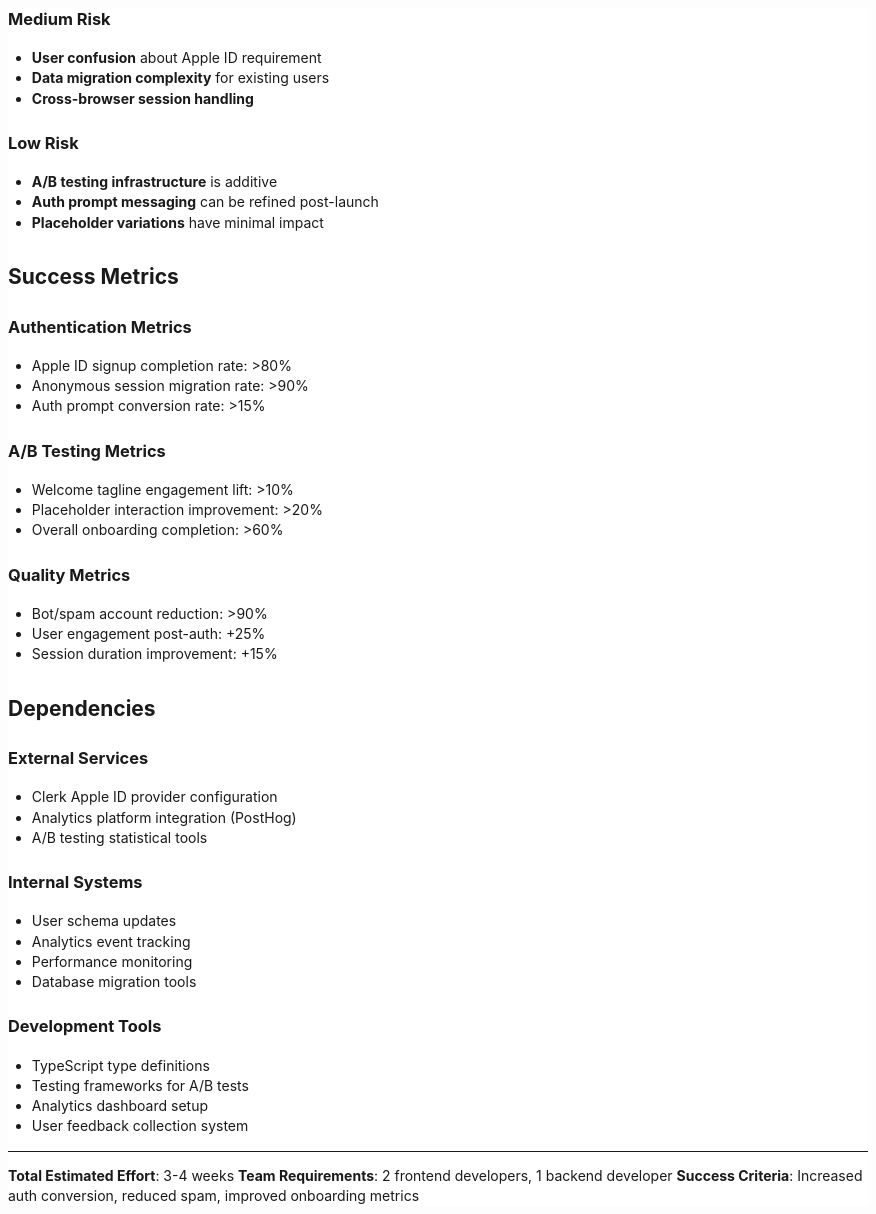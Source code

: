 ### Medium Risk

- **User confusion** about Apple ID requirement
- **Data migration complexity** for existing users
- **Cross-browser session handling**

### Low Risk

- **A/B testing infrastructure** is additive
- **Auth prompt messaging** can be refined post-launch
- **Placeholder variations** have minimal impact

## Success Metrics

### Authentication Metrics

- Apple ID signup completion rate: >80%
- Anonymous session migration rate: >90%
- Auth prompt conversion rate: >15%

### A/B Testing Metrics

- Welcome tagline engagement lift: >10%
- Placeholder interaction improvement: >20%
- Overall onboarding completion: >60%

### Quality Metrics

- Bot/spam account reduction: >90%
- User engagement post-auth: +25%
- Session duration improvement: +15%

## Dependencies

### External Services

- Clerk Apple ID provider configuration
- Analytics platform integration (PostHog)
- A/B testing statistical tools

### Internal Systems

- User schema updates
- Analytics event tracking
- Performance monitoring
- Database migration tools

### Development Tools

- TypeScript type definitions
- Testing frameworks for A/B tests
- Analytics dashboard setup
- User feedback collection system

---

**Total Estimated Effort**: 3-4 weeks
**Team Requirements**: 2 frontend developers, 1 backend developer
**Success Criteria**: Increased auth conversion, reduced spam, improved onboarding metrics
